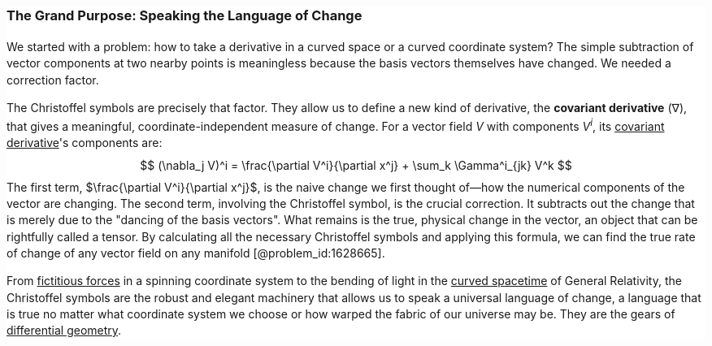 ### The Grand Purpose: Speaking the Language of Change

We started with a problem: how to take a derivative in a curved space or a curved coordinate system? The simple subtraction of vector components at two nearby points is meaningless because the basis vectors themselves have changed. We needed a correction factor.

The Christoffel symbols are precisely that factor. They allow us to define a new kind of derivative, the **covariant derivative** ($\nabla$), that gives a meaningful, coordinate-independent measure of change. For a vector field $V$ with components $V^i$, its [covariant derivative](@article_id:151982)'s components are:
$$ (\nabla_j V)^i = \frac{\partial V^i}{\partial x^j} + \sum_k \Gamma^i_{jk} V^k $$
The first term, $\frac{\partial V^i}{\partial x^j}$, is the naive change we first thought of—how the numerical components of the vector are changing. The second term, involving the Christoffel symbol, is the crucial correction. It subtracts out the change that is merely due to the "dancing of the basis vectors". What remains is the true, physical change in the vector, an object that can be rightfully called a tensor. By calculating all the necessary Christoffel symbols and applying this formula, we can find the true rate of change of any vector field on any manifold [@problem_id:1628665].

From [fictitious forces](@article_id:164594) in a spinning coordinate system to the bending of light in the [curved spacetime](@article_id:184444) of General Relativity, the Christoffel symbols are the robust and elegant machinery that allows us to speak a universal language of change, a language that is true no matter what coordinate system we choose or how warped the fabric of our universe may be. They are the gears of [differential geometry](@article_id:145324).